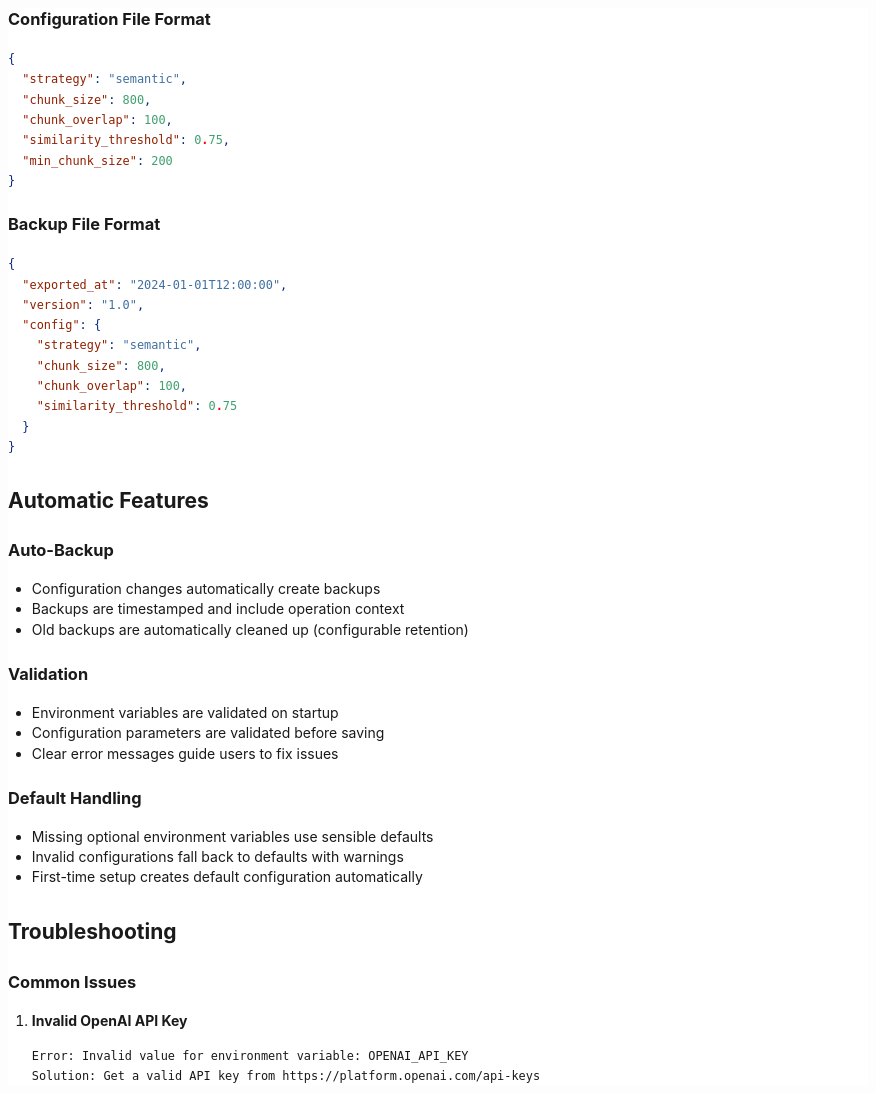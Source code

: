 ### Configuration File Format

```json
{
  "strategy": "semantic",
  "chunk_size": 800,
  "chunk_overlap": 100,
  "similarity_threshold": 0.75,
  "min_chunk_size": 200
}
```

### Backup File Format

```json
{
  "exported_at": "2024-01-01T12:00:00",
  "version": "1.0",
  "config": {
    "strategy": "semantic",
    "chunk_size": 800,
    "chunk_overlap": 100,
    "similarity_threshold": 0.75
  }
}
```

## Automatic Features

### Auto-Backup
- Configuration changes automatically create backups
- Backups are timestamped and include operation context
- Old backups are automatically cleaned up (configurable retention)

### Validation
- Environment variables are validated on startup
- Configuration parameters are validated before saving
- Clear error messages guide users to fix issues

### Default Handling
- Missing optional environment variables use sensible defaults
- Invalid configurations fall back to defaults with warnings
- First-time setup creates default configuration automatically

## Troubleshooting

### Common Issues

1. **Invalid OpenAI API Key**
   ```
   Error: Invalid value for environment variable: OPENAI_API_KEY
   Solution: Get a valid API key from https://platform.openai.com/api-keys
   ```
